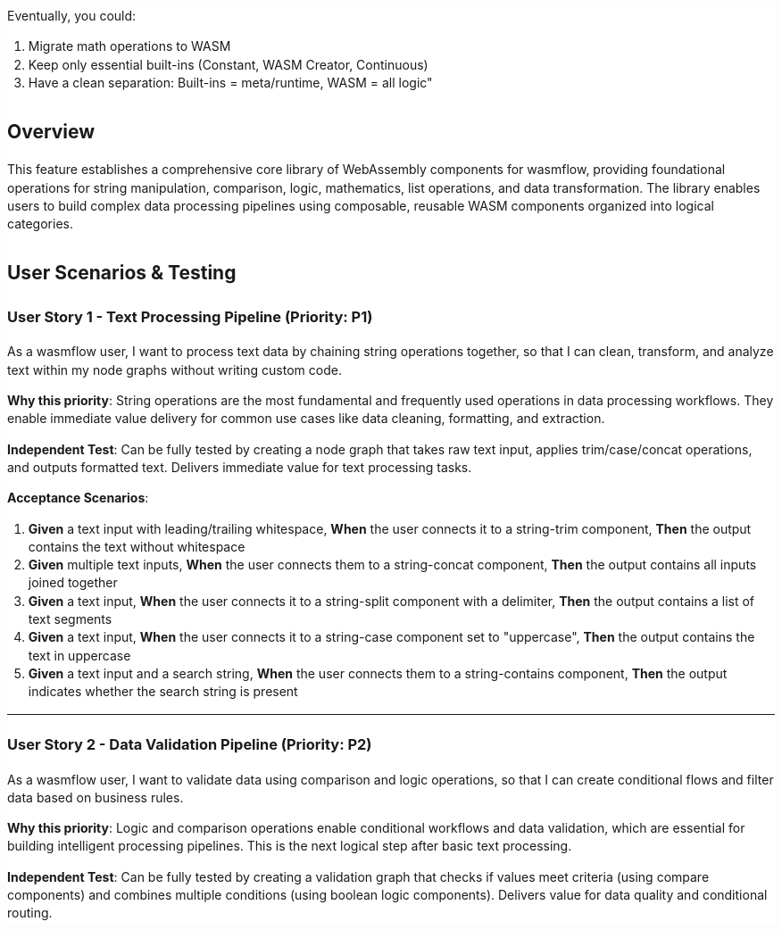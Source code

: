 Eventually, you could:
  1. Migrate math operations to WASM
  2. Keep only essential built-ins (Constant, WASM Creator, Continuous)
  3. Have a clean separation: Built-ins = meta/runtime, WASM = all logic"

## Overview

This feature establishes a comprehensive core library of WebAssembly components for wasmflow, providing foundational operations for string manipulation, comparison, logic, mathematics, list operations, and data transformation. The library enables users to build complex data processing pipelines using composable, reusable WASM components organized into logical categories.

## User Scenarios & Testing

### User Story 1 - Text Processing Pipeline (Priority: P1)

As a wasmflow user, I want to process text data by chaining string operations together, so that I can clean, transform, and analyze text within my node graphs without writing custom code.

**Why this priority**: String operations are the most fundamental and frequently used operations in data processing workflows. They enable immediate value delivery for common use cases like data cleaning, formatting, and extraction.

**Independent Test**: Can be fully tested by creating a node graph that takes raw text input, applies trim/case/concat operations, and outputs formatted text. Delivers immediate value for text processing tasks.

**Acceptance Scenarios**:

1. **Given** a text input with leading/trailing whitespace, **When** the user connects it to a string-trim component, **Then** the output contains the text without whitespace
2. **Given** multiple text inputs, **When** the user connects them to a string-concat component, **Then** the output contains all inputs joined together
3. **Given** a text input, **When** the user connects it to a string-split component with a delimiter, **Then** the output contains a list of text segments
4. **Given** a text input, **When** the user connects it to a string-case component set to "uppercase", **Then** the output contains the text in uppercase
5. **Given** a text input and a search string, **When** the user connects them to a string-contains component, **Then** the output indicates whether the search string is present

---

### User Story 2 - Data Validation Pipeline (Priority: P2)

As a wasmflow user, I want to validate data using comparison and logic operations, so that I can create conditional flows and filter data based on business rules.

**Why this priority**: Logic and comparison operations enable conditional workflows and data validation, which are essential for building intelligent processing pipelines. This is the next logical step after basic text processing.

**Independent Test**: Can be fully tested by creating a validation graph that checks if values meet criteria (using compare components) and combines multiple conditions (using boolean logic components). Delivers value for data quality and conditional routing.
